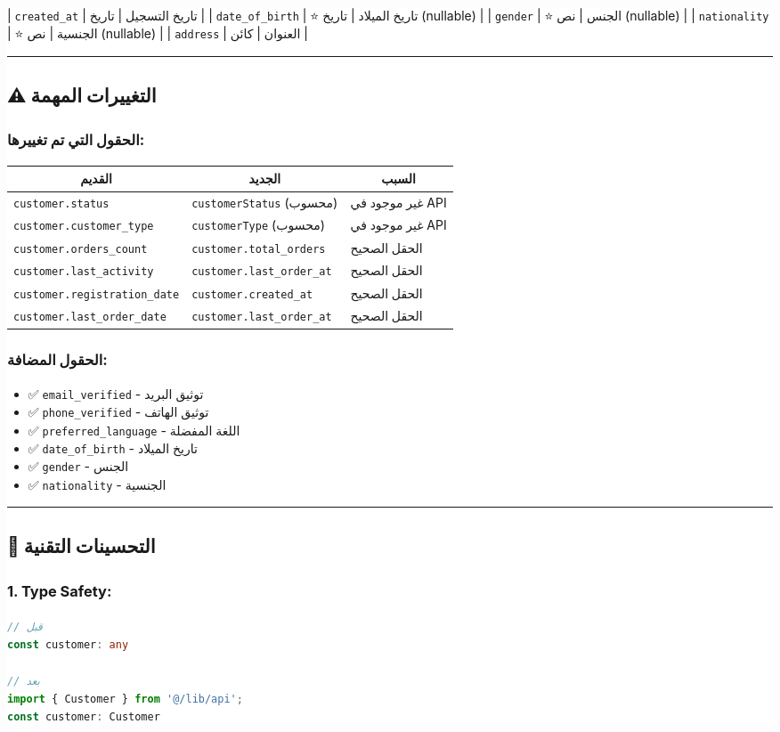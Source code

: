 | `created_at` | تاريخ التسجيل | تاريخ |
| `date_of_birth` | ⭐ تاريخ الميلاد | تاريخ (nullable) |
| `gender` | ⭐ الجنس | نص (nullable) |
| `nationality` | ⭐ الجنسية | نص (nullable) |
| `address` | العنوان | كائن |

---

## ⚠️ التغييرات المهمة

### الحقول التي تم تغييرها:

| القديم | الجديد | السبب |
|--------|--------|------|
| `customer.status` | `customerStatus` (محسوب) | غير موجود في API |
| `customer.customer_type` | `customerType` (محسوب) | غير موجود في API |
| `customer.orders_count` | `customer.total_orders` | الحقل الصحيح |
| `customer.last_activity` | `customer.last_order_at` | الحقل الصحيح |
| `customer.registration_date` | `customer.created_at` | الحقل الصحيح |
| `customer.last_order_date` | `customer.last_order_at` | الحقل الصحيح |

### الحقول المضافة:

- ✅ `email_verified` - توثيق البريد
- ✅ `phone_verified` - توثيق الهاتف
- ✅ `preferred_language` - اللغة المفضلة
- ✅ `date_of_birth` - تاريخ الميلاد
- ✅ `gender` - الجنس
- ✅ `nationality` - الجنسية

---

## 🔧 التحسينات التقنية

### 1. **Type Safety:**
```typescript
// قبل
const customer: any

// بعد
import { Customer } from '@/lib/api';
const customer: Customer
```
